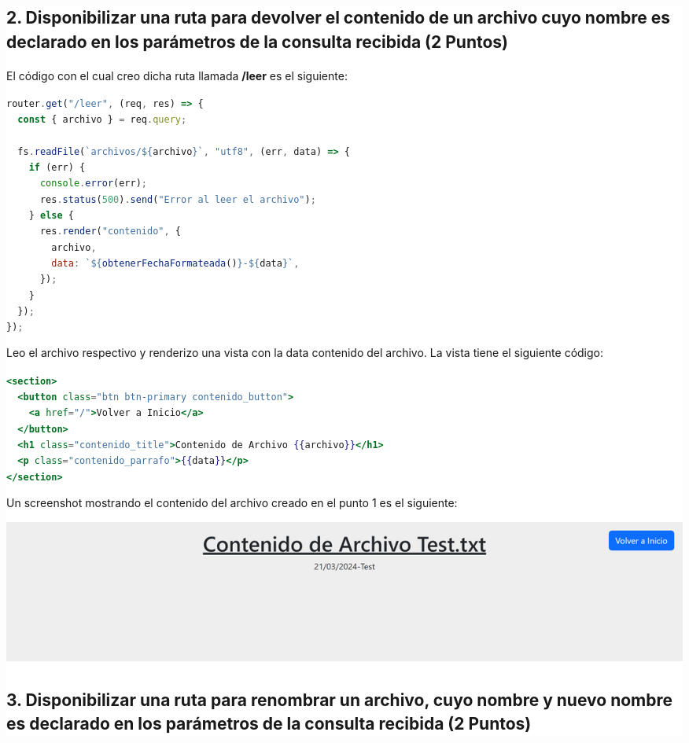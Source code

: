 
## 2. Disponibilizar una ruta para devolver el contenido de un archivo cuyo nombre es declarado en los parámetros de la consulta recibida (2 Puntos)

El código con el cual creo dicha ruta llamada **/leer** es el siguiente:

```js
router.get("/leer", (req, res) => {
  const { archivo } = req.query;

  fs.readFile(`archivos/${archivo}`, "utf8", (err, data) => {
    if (err) {
      console.error(err);
      res.status(500).send("Error al leer el archivo");
    } else {
      res.render("contenido", {
        archivo,
        data: `${obtenerFechaFormateada()}-${data}`,
      });
    }
  });
});
```

Leo el archivo respectivo y renderizo una vista con la data contenido del archivo. La vista tiene el siguiente código:

```hbs
<section>
  <button class="btn btn-primary contenido_button">
    <a href="/">Volver a Inicio</a>
  </button>
  <h1 class="contenido_title">Contenido de Archivo {{archivo}}</h1>
  <p class="contenido_parrafo">{{data}}</p>
</section>
```

Un screenshot mostrando el contenido del archivo creado en el punto 1 es el siguiente:

![Vista mostrando el contenido del archivo](./screenshots/contenido_archivo.png)

## 3. Disponibilizar una ruta para renombrar un archivo, cuyo nombre y nuevo nombre es declarado en los parámetros de la consulta recibida (2 Puntos)
